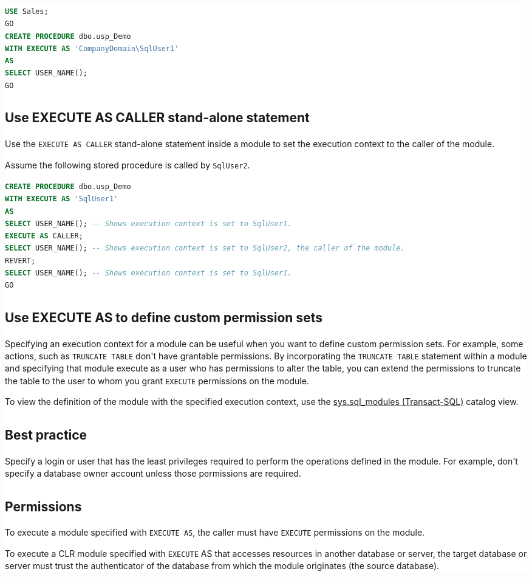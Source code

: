 ```sql
USE Sales;
GO
CREATE PROCEDURE dbo.usp_Demo
WITH EXECUTE AS 'CompanyDomain\SqlUser1'
AS
SELECT USER_NAME();
GO
```

## Use EXECUTE AS CALLER stand-alone statement

Use the `EXECUTE AS CALLER` stand-alone statement inside a module to set the execution context to the caller of the module.

Assume the following stored procedure is called by `SqlUser2`.

```sql
CREATE PROCEDURE dbo.usp_Demo
WITH EXECUTE AS 'SqlUser1'
AS
SELECT USER_NAME(); -- Shows execution context is set to SqlUser1.
EXECUTE AS CALLER;
SELECT USER_NAME(); -- Shows execution context is set to SqlUser2, the caller of the module.
REVERT;
SELECT USER_NAME(); -- Shows execution context is set to SqlUser1.
GO
```

## Use EXECUTE AS to define custom permission sets

Specifying an execution context for a module can be useful when you want to define custom permission sets. For example, some actions, such as `TRUNCATE TABLE` don't have grantable permissions. By incorporating the `TRUNCATE TABLE` statement within a module and specifying that module execute as a user who has permissions to alter the table, you can extend the permissions to truncate the table to the user to whom you grant `EXECUTE` permissions on the module.

To view the definition of the module with the specified execution context, use the [sys.sql_modules (Transact-SQL)](../../relational-databases/system-catalog-views/sys-sql-modules-transact-sql.md) catalog view.

## Best practice

Specify a login or user that has the least privileges required to perform the operations defined in the module. For example, don't specify a database owner account unless those permissions are required.

## Permissions

To execute a module specified with `EXECUTE AS`, the caller must have `EXECUTE` permissions on the module.

To execute a CLR module specified with `EXECUTE` AS that accesses resources in another database or server, the target database or server must trust the authenticator of the database from which the module originates (the source database).
